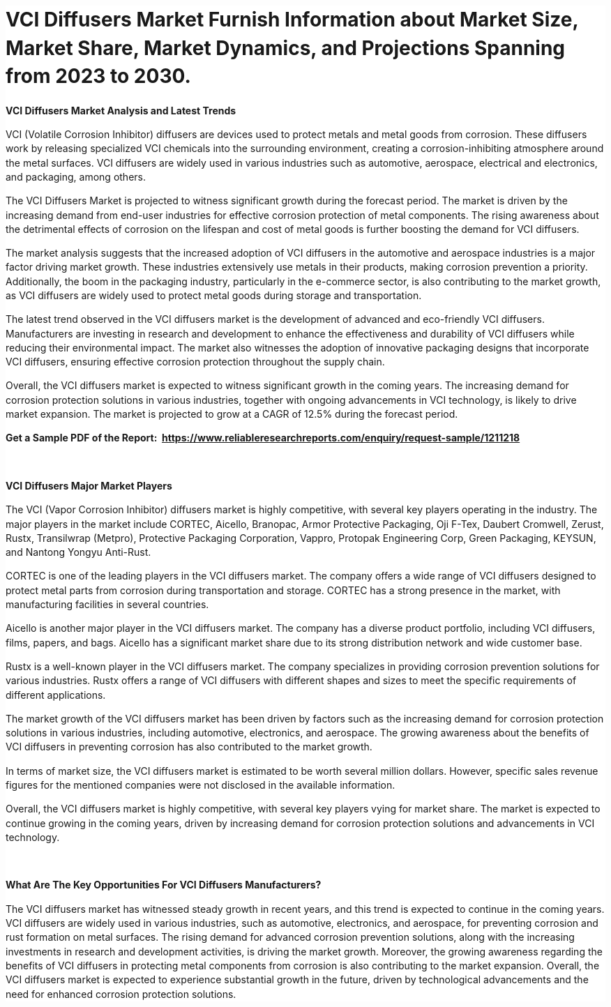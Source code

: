 <p><h1>VCI Diffusers Market Furnish Information about Market Size, Market Share, Market Dynamics, and Projections Spanning from 2023 to 2030.</h1></p><p><strong>VCI Diffusers Market Analysis and Latest Trends</strong></p>
<p><p>VCI (Volatile Corrosion Inhibitor) diffusers are devices used to protect metals and metal goods from corrosion. These diffusers work by releasing specialized VCI chemicals into the surrounding environment, creating a corrosion-inhibiting atmosphere around the metal surfaces. VCI diffusers are widely used in various industries such as automotive, aerospace, electrical and electronics, and packaging, among others.</p><p>The VCI Diffusers Market is projected to witness significant growth during the forecast period. The market is driven by the increasing demand from end-user industries for effective corrosion protection of metal components. The rising awareness about the detrimental effects of corrosion on the lifespan and cost of metal goods is further boosting the demand for VCI diffusers.</p><p>The market analysis suggests that the increased adoption of VCI diffusers in the automotive and aerospace industries is a major factor driving market growth. These industries extensively use metals in their products, making corrosion prevention a priority. Additionally, the boom in the packaging industry, particularly in the e-commerce sector, is also contributing to the market growth, as VCI diffusers are widely used to protect metal goods during storage and transportation.</p><p>The latest trend observed in the VCI diffusers market is the development of advanced and eco-friendly VCI diffusers. Manufacturers are investing in research and development to enhance the effectiveness and durability of VCI diffusers while reducing their environmental impact. The market also witnesses the adoption of innovative packaging designs that incorporate VCI diffusers, ensuring effective corrosion protection throughout the supply chain.</p><p>Overall, the VCI diffusers market is expected to witness significant growth in the coming years. The increasing demand for corrosion protection solutions in various industries, together with ongoing advancements in VCI technology, is likely to drive market expansion. The market is projected to grow at a CAGR of 12.5% during the forecast period.</p></p>
<p><strong>Get a Sample PDF of the Report:&nbsp; <a href="https://www.reliableresearchreports.com/enquiry/request-sample/1211218">https://www.reliableresearchreports.com/enquiry/request-sample/1211218</a></strong></p>
<p>&nbsp;</p>
<p><strong>VCI Diffusers Major Market Players</strong></p>
<p><p>The VCI (Vapor Corrosion Inhibitor) diffusers market is highly competitive, with several key players operating in the industry. The major players in the market include CORTEC, Aicello, Branopac, Armor Protective Packaging, Oji F-Tex, Daubert Cromwell, Zerust, Rustx, Transilwrap (Metpro), Protective Packaging Corporation, Vappro, Protopak Engineering Corp, Green Packaging, KEYSUN, and Nantong Yongyu Anti-Rust.</p><p>CORTEC is one of the leading players in the VCI diffusers market. The company offers a wide range of VCI diffusers designed to protect metal parts from corrosion during transportation and storage. CORTEC has a strong presence in the market, with manufacturing facilities in several countries.</p><p>Aicello is another major player in the VCI diffusers market. The company has a diverse product portfolio, including VCI diffusers, films, papers, and bags. Aicello has a significant market share due to its strong distribution network and wide customer base.</p><p>Rustx is a well-known player in the VCI diffusers market. The company specializes in providing corrosion prevention solutions for various industries. Rustx offers a range of VCI diffusers with different shapes and sizes to meet the specific requirements of different applications.</p><p>The market growth of the VCI diffusers market has been driven by factors such as the increasing demand for corrosion protection solutions in various industries, including automotive, electronics, and aerospace. The growing awareness about the benefits of VCI diffusers in preventing corrosion has also contributed to the market growth.</p><p>In terms of market size, the VCI diffusers market is estimated to be worth several million dollars. However, specific sales revenue figures for the mentioned companies were not disclosed in the available information.</p><p>Overall, the VCI diffusers market is highly competitive, with several key players vying for market share. The market is expected to continue growing in the coming years, driven by increasing demand for corrosion protection solutions and advancements in VCI technology.</p></p>
<p>&nbsp;</p>
<p><strong>What Are The Key Opportunities For VCI Diffusers Manufacturers?</strong></p>
<p><p>The VCI diffusers market has witnessed steady growth in recent years, and this trend is expected to continue in the coming years. VCI diffusers are widely used in various industries, such as automotive, electronics, and aerospace, for preventing corrosion and rust formation on metal surfaces. The rising demand for advanced corrosion prevention solutions, along with the increasing investments in research and development activities, is driving the market growth. Moreover, the growing awareness regarding the benefits of VCI diffusers in protecting metal components from corrosion is also contributing to the market expansion. Overall, the VCI diffusers market is expected to experience substantial growth in the future, driven by technological advancements and the need for enhanced corrosion protection solutions.</p></p>